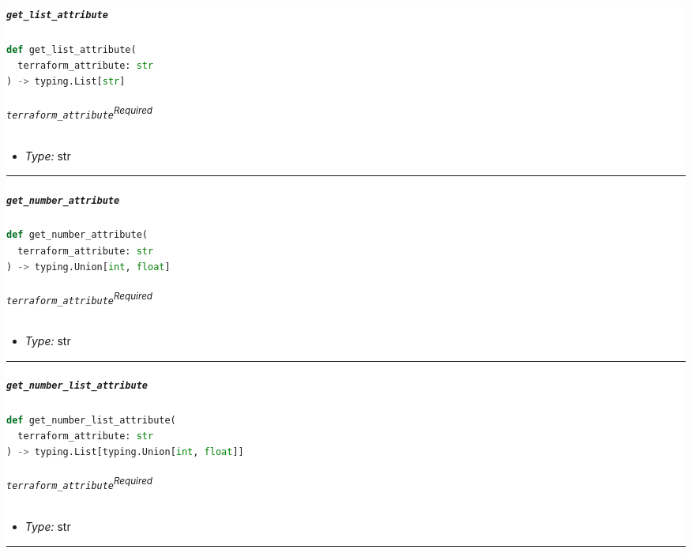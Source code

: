 
##### `get_list_attribute` <a name="get_list_attribute" id="@cdktf/provider-azurerm.virtualNetworkGatewayNatRule.VirtualNetworkGatewayNatRule.getListAttribute"></a>

```python
def get_list_attribute(
  terraform_attribute: str
) -> typing.List[str]
```

###### `terraform_attribute`<sup>Required</sup> <a name="terraform_attribute" id="@cdktf/provider-azurerm.virtualNetworkGatewayNatRule.VirtualNetworkGatewayNatRule.getListAttribute.parameter.terraformAttribute"></a>

- *Type:* str

---

##### `get_number_attribute` <a name="get_number_attribute" id="@cdktf/provider-azurerm.virtualNetworkGatewayNatRule.VirtualNetworkGatewayNatRule.getNumberAttribute"></a>

```python
def get_number_attribute(
  terraform_attribute: str
) -> typing.Union[int, float]
```

###### `terraform_attribute`<sup>Required</sup> <a name="terraform_attribute" id="@cdktf/provider-azurerm.virtualNetworkGatewayNatRule.VirtualNetworkGatewayNatRule.getNumberAttribute.parameter.terraformAttribute"></a>

- *Type:* str

---

##### `get_number_list_attribute` <a name="get_number_list_attribute" id="@cdktf/provider-azurerm.virtualNetworkGatewayNatRule.VirtualNetworkGatewayNatRule.getNumberListAttribute"></a>

```python
def get_number_list_attribute(
  terraform_attribute: str
) -> typing.List[typing.Union[int, float]]
```

###### `terraform_attribute`<sup>Required</sup> <a name="terraform_attribute" id="@cdktf/provider-azurerm.virtualNetworkGatewayNatRule.VirtualNetworkGatewayNatRule.getNumberListAttribute.parameter.terraformAttribute"></a>

- *Type:* str

---